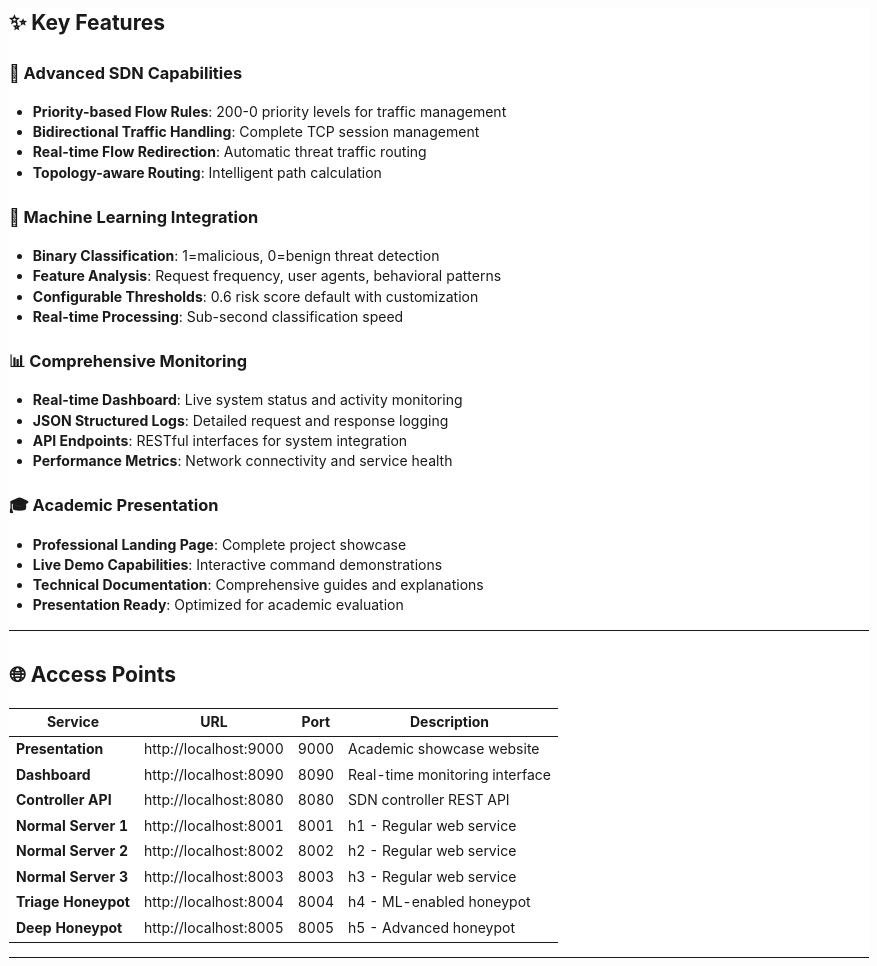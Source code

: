 
## ✨ Key Features

### 🎯 Advanced SDN Capabilities

- **Priority-based Flow Rules**: 200-0 priority levels for traffic management
- **Bidirectional Traffic Handling**: Complete TCP session management
- **Real-time Flow Redirection**: Automatic threat traffic routing
- **Topology-aware Routing**: Intelligent path calculation

### 🧠 Machine Learning Integration

- **Binary Classification**: 1=malicious, 0=benign threat detection
- **Feature Analysis**: Request frequency, user agents, behavioral patterns
- **Configurable Thresholds**: 0.6 risk score default with customization
- **Real-time Processing**: Sub-second classification speed

### 📊 Comprehensive Monitoring

- **Real-time Dashboard**: Live system status and activity monitoring
- **JSON Structured Logs**: Detailed request and response logging
- **API Endpoints**: RESTful interfaces for system integration
- **Performance Metrics**: Network connectivity and service health

### 🎓 Academic Presentation

- **Professional Landing Page**: Complete project showcase
- **Live Demo Capabilities**: Interactive command demonstrations
- **Technical Documentation**: Comprehensive guides and explanations
- **Presentation Ready**: Optimized for academic evaluation

---

## 🌐 Access Points

| Service             | URL                   | Port | Description                    |
| ------------------- | --------------------- | ---- | ------------------------------ |
| **Presentation**    | http://localhost:9000 | 9000 | Academic showcase website      |
| **Dashboard**       | http://localhost:8090 | 8090 | Real-time monitoring interface |
| **Controller API**  | http://localhost:8080 | 8080 | SDN controller REST API        |
| **Normal Server 1** | http://localhost:8001 | 8001 | h1 - Regular web service       |
| **Normal Server 2** | http://localhost:8002 | 8002 | h2 - Regular web service       |
| **Normal Server 3** | http://localhost:8003 | 8003 | h3 - Regular web service       |
| **Triage Honeypot** | http://localhost:8004 | 8004 | h4 - ML-enabled honeypot       |
| **Deep Honeypot**   | http://localhost:8005 | 8005 | h5 - Advanced honeypot         |

---